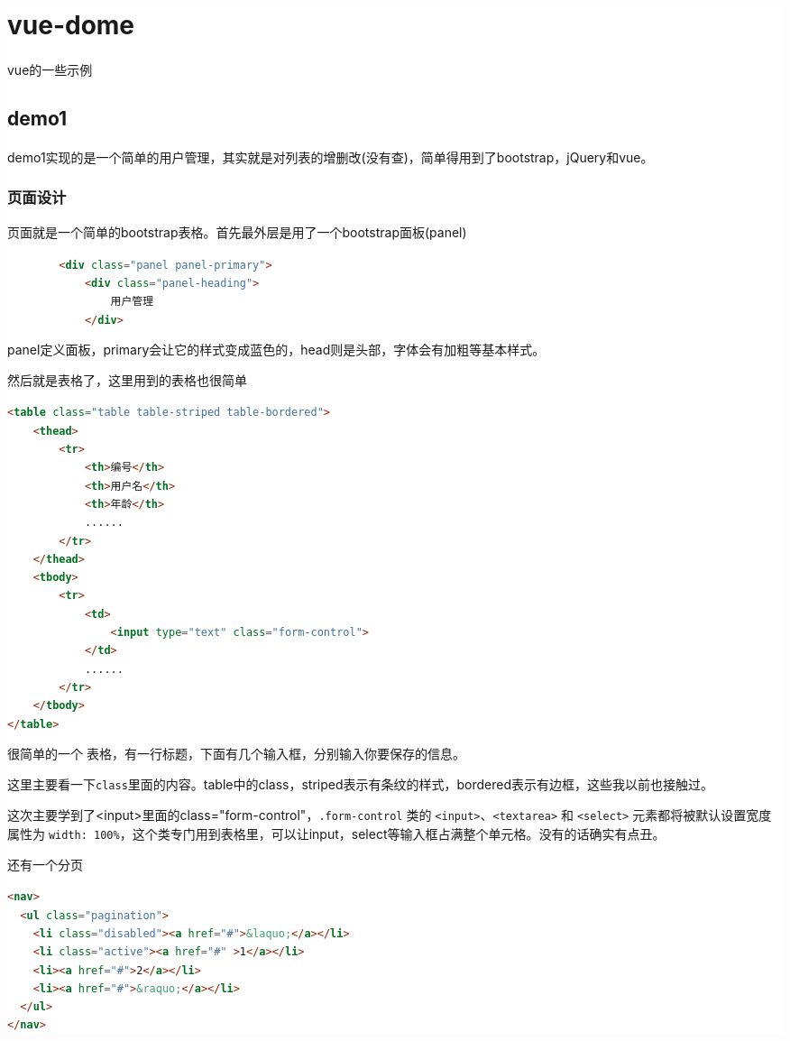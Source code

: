 # vue-dome
vue的一些示例

## demo1

demo1实现的是一个简单的用户管理，其实就是对列表的增删改(没有查)，简单得用到了bootstrap，jQuery和vue。

### 页面设计

页面就是一个简单的bootstrap表格。首先最外层是用了一个bootstrap面板(panel)

```html
        <div class="panel panel-primary">
            <div class="panel-heading">
                用户管理
            </div>
```

panel定义面板，primary会让它的样式变成蓝色的，head则是头部，字体会有加粗等基本样式。

然后就是表格了，这里用到的表格也很简单

```html
<table class="table table-striped table-bordered">
    <thead>
        <tr>
            <th>编号</th>
            <th>用户名</th>
            <th>年龄</th>
            ......
        </tr>
    </thead>
    <tbody>
        <tr>
        	<td>
             	<input type="text" class="form-control">
            </td>
			......
        </tr>
    </tbody>
</table>
```

很简单的一个 表格，有一行标题，下面有几个输入框，分别输入你要保存的信息。

这里主要看一下`class`里面的内容。table中的class，striped表示有条纹的样式，bordered表示有边框，这些我以前也接触过。

这次主要学到了\<input\>里面的class="form-control"，`.form-control` 类的 `<input>`、`<textarea>` 和 `<select>` 元素都将被默认设置宽度属性为 `width: 100%`，这个类专门用到表格里，可以让input，select等输入框占满整个单元格。没有的话确实有点丑。

还有一个分页

```html
<nav>
  <ul class="pagination">
    <li class="disabled"><a href="#">&laquo;</a></li>
    <li class="active"><a href="#" >1</a></li>
    <li><a href="#">2</a></li>
    <li><a href="#">&raquo;</a></li>
  </ul>
</nav>
```

